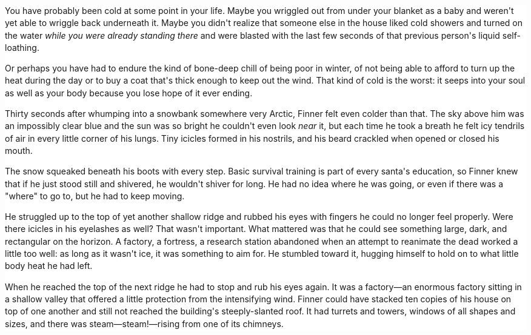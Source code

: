 You have probably been cold at some point in your life.
Maybe you wriggled out from under your blanket as a baby
and weren't yet able to wriggle back underneath it.
Maybe you didn't realize that someone else in the house liked cold showers
and turned on the water *while you were already standing there*
and were blasted with the last few seconds of that previous person's liquid self-loathing.

Or perhaps you have had to endure the kind of bone-deep chill of being poor in winter,
of not being able to afford to turn up the heat during the day
or to buy a coat that's thick enough to keep out the wind.
That kind of cold is the worst:
it seeps into your soul as well as your body
because you lose hope of it ever ending.

Thirty seconds after whumping
into a snowbank somewhere very Arctic,
Finner felt even colder than that.
The sky above him was an impossibly clear blue
and the sun was so bright he couldn't even look *near* it,
but each time he took a breath
he felt icy tendrils of air in every little corner of his lungs.
Tiny icicles formed in his nostrils,
and his beard crackled when opened or closed his mouth.

The snow squeaked beneath his boots with every step.
Basic survival training is part of every santa's education,
so Finner knew that if he just stood still and shivered,
he wouldn't shiver for long.
He had no idea where he was going,
or even if there was a "where" to go to,
but he had to keep moving.

He struggled up to the top of yet another shallow ridge
and rubbed his eyes with fingers he could no longer feel properly.
Were there icicles in his eyelashes as well?
That wasn't important.
What mattered was that he could see something large, dark, and rectangular on the horizon.
A factory,
a fortress,
a research station abandoned when an attempt to reanimate the dead
worked a little too well:
as long as it wasn't ice,
it was something to aim for.
He stumbled toward it,
hugging himself to hold on to what little body heat he had left.

When he reached the top of the next ridge
he had to stop and rub his eyes again.
It was a factory—an enormous factory sitting in a shallow valley
that offered a little protection from the intensifying wind.
Finner could have stacked ten copies of his house on top of one another
and still not reached the building's steeply-slanted roof.
It had turrets and towers,
windows of all shapes and sizes,
and there was steam—steam!—rising from one of its chimneys.
